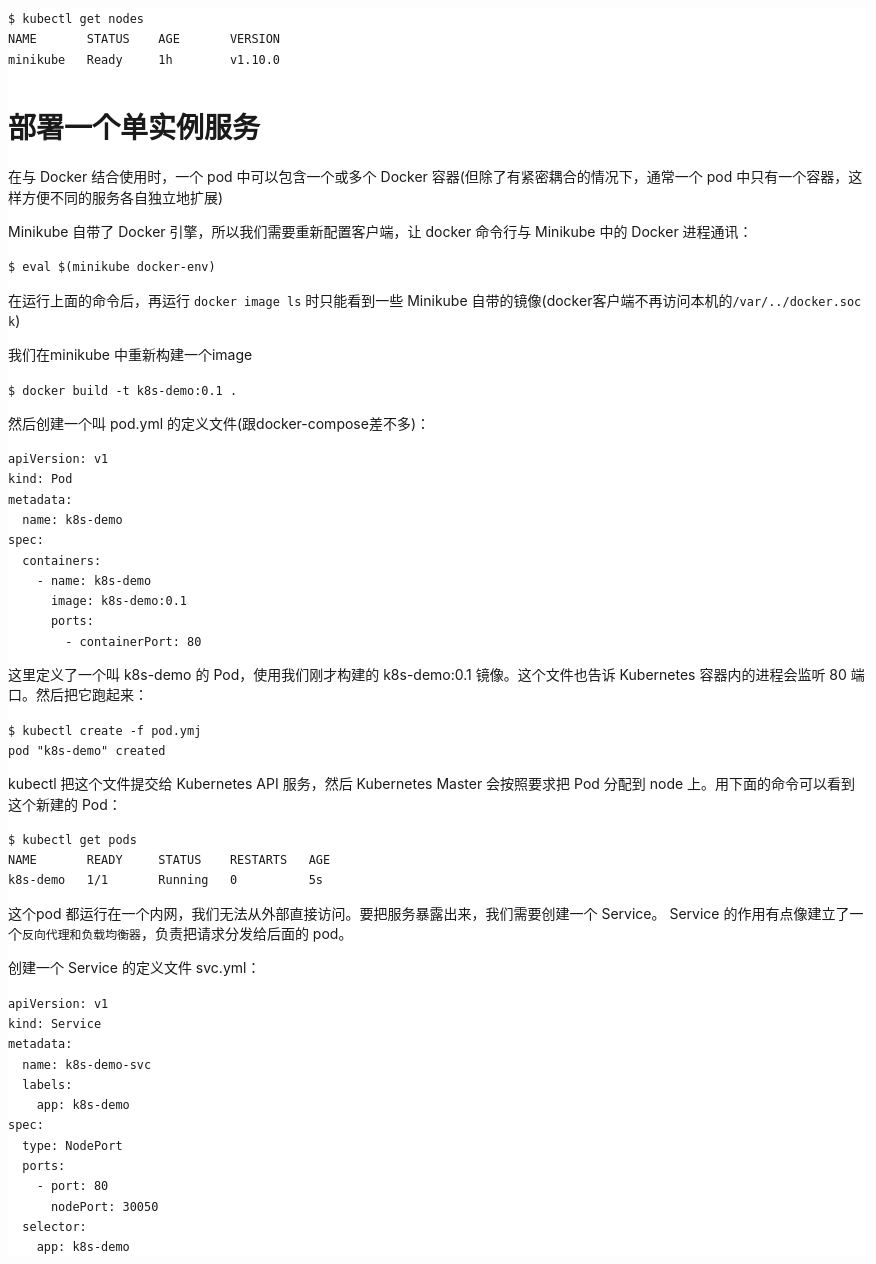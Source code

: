     $ kubectl get nodes
    NAME       STATUS    AGE       VERSION
    minikube   Ready     1h        v1.10.0

# 部署一个单实例服务
在与 Docker 结合使用时，一个 pod 中可以包含一个或多个 Docker 容器(但除了有紧密耦合的情况下，通常一个 pod 中只有一个容器，这样方便不同的服务各自独立地扩展)

Minikube 自带了 Docker 引擎，所以我们需要重新配置客户端，让 docker 命令行与 Minikube 中的 Docker 进程通讯：

    $ eval $(minikube docker-env)

在运行上面的命令后，再运行 `docker image ls` 时只能看到一些 Minikube 自带的镜像(docker客户端不再访问本机的`/var/../docker.sock`)

我们在minikube 中重新构建一个image

    $ docker build -t k8s-demo:0.1 .

然后创建一个叫 pod.yml 的定义文件(跟docker-compose差不多)：

    apiVersion: v1
    kind: Pod
    metadata:
      name: k8s-demo
    spec:
      containers:
        - name: k8s-demo
          image: k8s-demo:0.1
          ports:
            - containerPort: 80

这里定义了一个叫 k8s-demo 的 Pod，使用我们刚才构建的 k8s-demo:0.1 镜像。这个文件也告诉 Kubernetes 容器内的进程会监听 80 端口。然后把它跑起来：

    $ kubectl create -f pod.ymj
    pod "k8s-demo" created

kubectl 把这个文件提交给 Kubernetes API 服务，然后 Kubernetes Master 会按照要求把 Pod 分配到 node 上。用下面的命令可以看到这个新建的 Pod：

    $ kubectl get pods
    NAME       READY     STATUS    RESTARTS   AGE
    k8s-demo   1/1       Running   0          5s

这个pod 都运行在一个内网，我们无法从外部直接访问。要把服务暴露出来，我们需要创建一个 Service。
Service 的作用有点像建立了一个`反向代理和负载均衡器`，负责把请求分发给后面的 pod。

创建一个 Service 的定义文件 svc.yml：

    apiVersion: v1
    kind: Service
    metadata:
      name: k8s-demo-svc
      labels:
        app: k8s-demo
    spec:
      type: NodePort
      ports:
        - port: 80
          nodePort: 30050
      selector:
        app: k8s-demo
